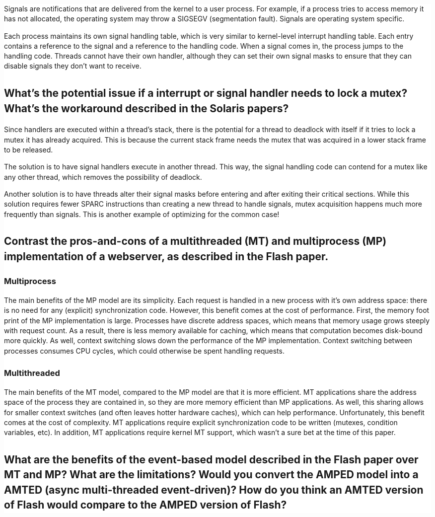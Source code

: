 Signals are notifications that are delivered from the kernel to a user process. For example, if a process tries to access memory it has not allocated, the operating system may throw a SIGSEGV \(segmentation fault\). Signals are operating system specific.

Each process maintains its own signal handling table, which is very similar to kernel-level interrupt handling table. Each entry contains a reference to the signal and a reference to the handling code. When a signal comes in, the process jumps to the handling code. Threads cannot have their own handler, although they can set their own signal masks to ensure that they can disable signals they don’t want to receive.

## What’s the potential issue if a interrupt or signal handler needs to lock a mutex? What’s the workaround described in the Solaris papers?

Since handlers are executed within a thread’s stack, there is the potential for a thread to deadlock with itself if it tries to lock a mutex it has already acquired. This is because the current stack frame needs the mutex that was acquired in a lower stack frame to be released.

The solution is to have signal handlers execute in another thread. This way, the signal handling code can contend for a mutex like any other thread, which removes the possibility of deadlock.

Another solution is to have threads alter their signal masks before entering and after exiting their critical sections. While this solution requires fewer SPARC instructions than creating a new thread to handle signals, mutex acquisition happens much more frequently than signals. This is another example of optimizing for the common case!

## Contrast the pros-and-cons of a multithreaded \(MT\) and multiprocess \(MP\) implementation of a webserver, as described in the Flash paper.

### Multiprocess

The main benefits of the MP model are its simplicity. Each request is handled in a new process with it’s own address space: there is no need for any \(explicit\) synchronization code. However, this benefit comes at the cost of performance. First, the memory foot print of the MP implementation is large. Processes have discrete address spaces, which means that memory usage grows steeply with request count. As a result, there is less memory available for caching, which means that computation becomes disk-bound more quickly. As well, context switching slows down the performance of the MP implementation. Context switching between processes consumes CPU cycles, which could otherwise be spent handling requests.

### Multithreaded

The main benefits of the MT model, compared to the MP model are that it is more efficient. MT applications share the address space of the process they are contained in, so they are more memory efficient than MP applications. As well, this sharing allows for smaller context switches \(and often leaves hotter hardware caches\), which can help performance. Unfortunately, this benefit comes at the cost of complexity. MT applications require explicit synchronization code to be written \(mutexes, condition variables, etc\). In addition, MT applications require kernel MT support, which wasn’t a sure bet at the time of this paper.

## What are the benefits of the event-based model described in the Flash paper over MT and MP? What are the limitations? Would you convert the AMPED model into a AMTED \(async multi-threaded event-driven\)? How do you think an AMTED version of Flash would compare to the AMPED version of Flash?

